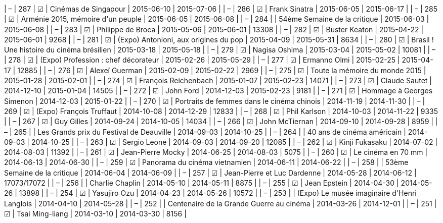 |  –   | 287  |  ☑  | Cinémas de Singapour                                       | 2015-06-10 | 2015-07-06 |
|  –   | 286  |  ☑  | Frank Sinatra                                              | 2015-06-05 | 2015-06-17 |
|  –   | 285  |  ☑  | Arménie 2015, mémoire d'un peuple                          | 2015-06-05 | 2015-06-08 |
|  –   | 284  |     | 54ème Semaine de la critique                               | 2015-06-03 | 2015-06-08 |
|  –   | 283  |  ☑  | Philippe de Broca                                          | 2015-05-06 | 2015-06-01 |    13308    |
|  –   | 282  |  ☑  | Buster Keaton                                              | 2015-04-22 | 2015-06-01 |    9268     |
|  –   | 281  |  ☑  | (Expo) Antonioni, aux origines du pop                      | 2015-04-09 | 2015-05-31 |    8634     |
|  –   | 280  |  ☑  | Brasil ! Une histoire du cinéma brésilien                  | 2015-03-18 | 2015-05-18 |
|  –   | 279  |  ☑  | Nagisa Oshima                                              | 2015-03-04 | 2015-05-02 |    10081    |
|  –   | 278  |  ☑  | (Expo) Profession : chef décorateur                        | 2015-02-26 | 2015-05-29 |
|  –   | 277  |  ☑  | Ermanno Olmi                                               | 2015-02-25 | 2015-04-17 |    12885    |
|  –   | 276  |  ☑  | Alexeï Guerman                                             | 2015-02-09 | 2015-02-22 |    2969     |
|  –   | 275  |  ☑  | Toute la mémoire du monde 2015                             | 2015-01-28 | 2015-02-01 |
|  –   | 274  |  ☑  | François Reichenbach                                       | 2015-01-07 | 2015-02-23 |    14071    |
|  –   | 273  |  ☑  | Claude Sautet                                              | 2014-12-10 | 2015-01-04 |    14505    |
|  –   | 272  |  ☑  | John Ford                                                  | 2014-12-03 | 2015-02-23 |    9181     |
|  –   | 271  |  ☑  | Hommage à Georges Simenon                                  | 2014-12-03 | 2015-01-22 |
|  –   | 270  |  ☑  | Portraits de femmes dans le cinéma chinois                 | 2014-11-19 | 2014-11-30 |
|  –   | 269  |  ☑  | (Expo) François Truffaut                                   | 2014-10-08 | 2014-12-29 |    12833    |
|  –   | 268  |  ☑  | Phil Karlson                                               | 2014-10-03 | 2014-11-22 |    9335     |
|  –   | 267  |  ☑  | Guy Gilles                                                 | 2014-09-24 | 2014-10-05 |    14034    |
|  –   | 266  |  ☑  | John McTiernan                                             | 2014-09-10 | 2014-09-28 |    8959     |
|  –   | 265  |     | Les Grands prix du Festival de Deauville                   | 2014-09-03 | 2014-10-25 |
|  –   | 264  |     | 40 ans de cinéma américain                                 | 2014-09-03 | 2014-10-25 |
|  –   | 263  |  ☑  | Sergio Leone                                               | 2014-09-03 | 2014-09-20 |    12085    |
|  –   | 262  |  ☑  | Kinji Fukasaku                                             | 2014-07-02 | 2014-08-03 |    11392    |
|  –   | 261  |  ☑  | Jean-Pierre Mocky                                          | 2014-06-25 | 2014-08-03 |    5075     |
|  –   | 260  |  ☑  | Le cinéma en 70 mm                                         | 2014-06-13 | 2014-06-30 |
|  –   | 259  |  ☑  | Panorama du cinéma vietnamien                              | 2014-06-11 | 2014-06-22 |
|  –   | 258  |     | 53ème Semaine de la critique                               | 2014-06-04 | 2014-06-09 |
|  –   | 257  |  ☑  | Jean-Pierre et Luc Dardenne                                | 2014-05-28 | 2014-06-12 | 17073/17072 |
|  –   | 256  |     | Charlie Chaplin                                            | 2014-05-10 | 2014-05-11 |    8875     |
|  –   | 255  |  ☑  | Jean Epstein                                               | 2014-04-30 | 2014-05-26 |    13898    |
|  –   | 254  |  ☑  | Yasujiro Ozu                                               | 2014-04-23 | 2014-05-26 |    10572    |
|  –   | 253  |     | (Expo) Le musée imaginaire d'Henri Langlois                | 2014-04-10 | 2014-05-28 |
|  –   | 252  |     | Centenaire de la Grande Guerre au cinéma                   | 2014-03-26 | 2014-12-01 |
|  –   | 251  |  ☑  | Tsai Ming-liang                                            | 2014-03-10 | 2014-03-30 |    8156     |
